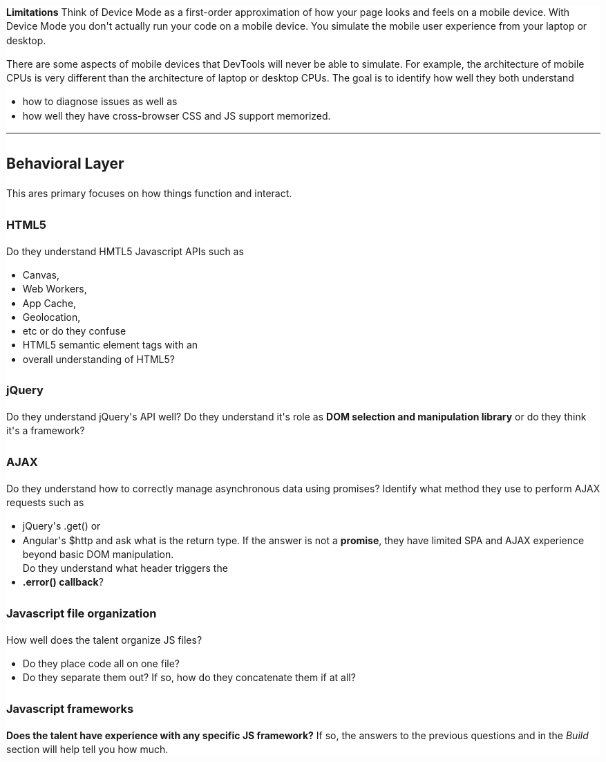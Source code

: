 **Limitations**
Think of Device Mode as a first-order approximation of how your page looks and feels on a mobile device. With Device Mode you don't actually run your code on a mobile device. You simulate the mobile user experience from your laptop or desktop.

There are some aspects of mobile devices that DevTools will never be able to simulate. For example, the architecture of mobile CPUs is very different than the architecture of laptop or desktop CPUs. 
The goal is to identify how well they both understand 

- how to diagnose issues as well as 
- how well they have cross-browser CSS and JS support memorized.


***
## Behavioral Layer
This ares primary focuses on how things function and interact.

### HTML5
Do they understand HMTL5 Javascript APIs such as 
- Canvas, 
- Web Workers, 
- App Cache, 
- Geolocation, 
- etc 
or do they confuse 
- HTML5 semantic element tags with an 
- overall understanding of HTML5?

### jQuery
Do they understand jQuery's API well?
Do they understand it's role as **DOM selection and manipulation library** or do they think it's a framework?

### AJAX
Do they understand how to correctly manage asynchronous data using promises?
Identify what method they use to perform AJAX requests such as 
- jQuery's .get() or 
- Angular's $http and ask what is the return type. 
If the answer is not a **promise**, they have limited SPA and AJAX experience beyond basic DOM manipulation.  
Do they understand what header triggers the 
- **.error() callback**?

### Javascript file organization
How well does the talent organize JS files? 
- Do they place code all on one file?  
- Do they separate them out?  If so, how do they concatenate them if at all? 

### Javascript frameworks
**Does the talent have experience with any specific JS framework?**
If so, the answers to the previous questions and in the _Build_ section will help tell you how much.
